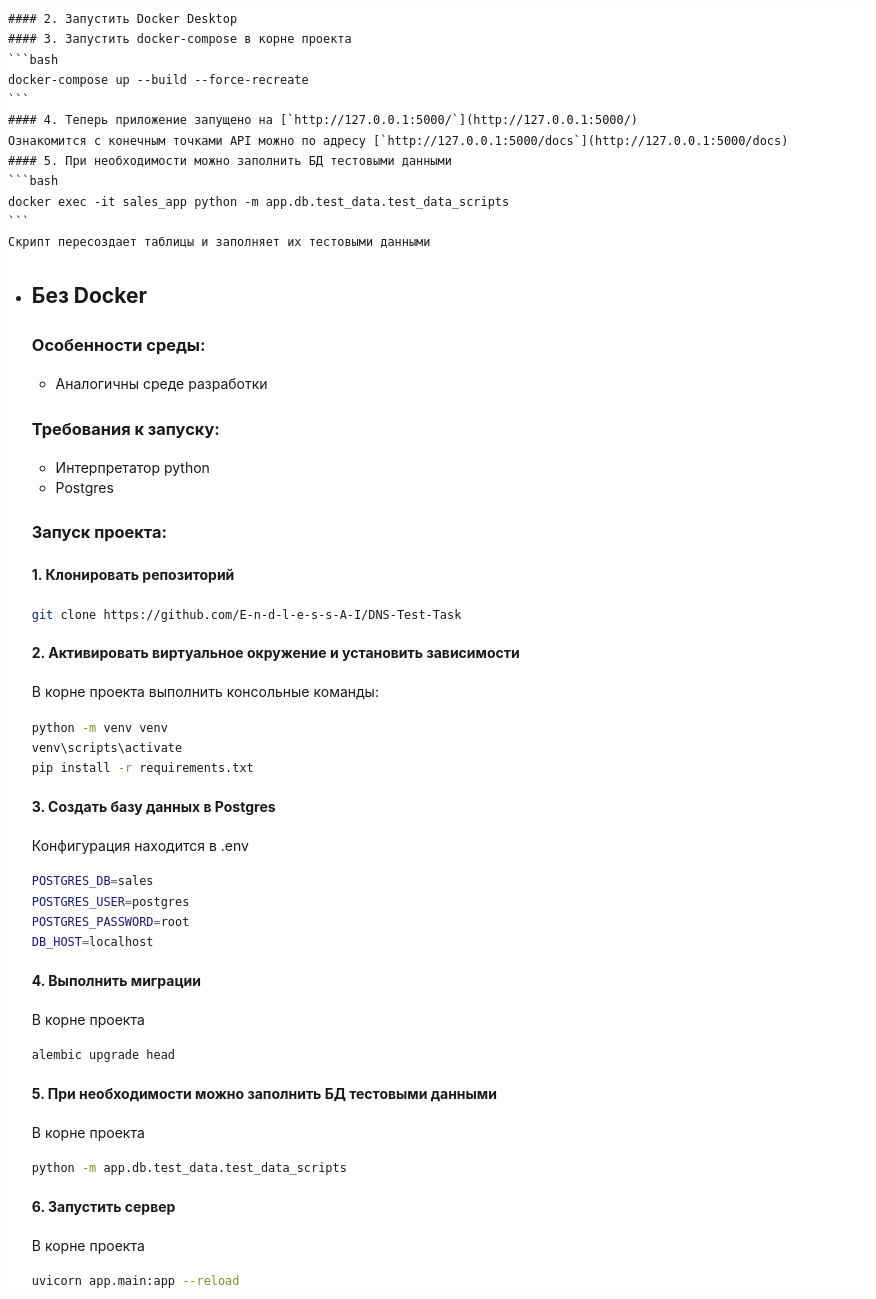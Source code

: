     #### 2. Запустить Docker Desktop
    #### 3. Запустить docker-compose в корне проекта
    ```bash                                                    
    docker-compose up --build --force-recreate
    ```
    #### 4. Теперь приложение запущено на [`http://127.0.0.1:5000/`](http://127.0.0.1:5000/)
    Ознакомится с конечным точками API можно по адресу [`http://127.0.0.1:5000/docs`](http://127.0.0.1:5000/docs)
    #### 5. При необходимости можно заполнить БД тестовыми данными
    ```bash                                                    
    docker exec -it sales_app python -m app.db.test_data.test_data_scripts
    ```
    Скрипт пересоздает таблицы и заполняет их тестовыми данными
- ## Без Docker
    ### Особенности среды:
    - Аналогичны среде разработки
    ### Требования к запуску:
    - Интерпретатор python
    - Postgres
    ### Запуск проекта:
    #### 1. Клонировать репозиторий
    ```bash                                                    
    git clone https://github.com/E-n-d-l-e-s-s-A-I/DNS-Test-Task
    ```
    #### 2. Активировать виртуальное окружение и установить зависимости
    В корне проекта выполнить консольные команды:
    ```bash
    python -m venv venv
    venv\scripts\activate
    pip install -r requirements.txt
    ```
    #### 3. Создать базу данных в Postgres
    Конфигурация находится в .env
    ```bash                                                    
    POSTGRES_DB=sales
    POSTGRES_USER=postgres
    POSTGRES_PASSWORD=root
    DB_HOST=localhost
    ```
    #### 4. Выполнить миграции
    В корне проекта
    ```bash                                                    
    alembic upgrade head
    ```
    #### 5. При необходимости можно заполнить БД тестовыми данными
    В корне проекта
    ```bash                                                    
    python -m app.db.test_data.test_data_scripts
    ```
    #### 6. Запустить сервер
    В корне проекта
    ```bash                                                    
    uvicorn app.main:app --reload